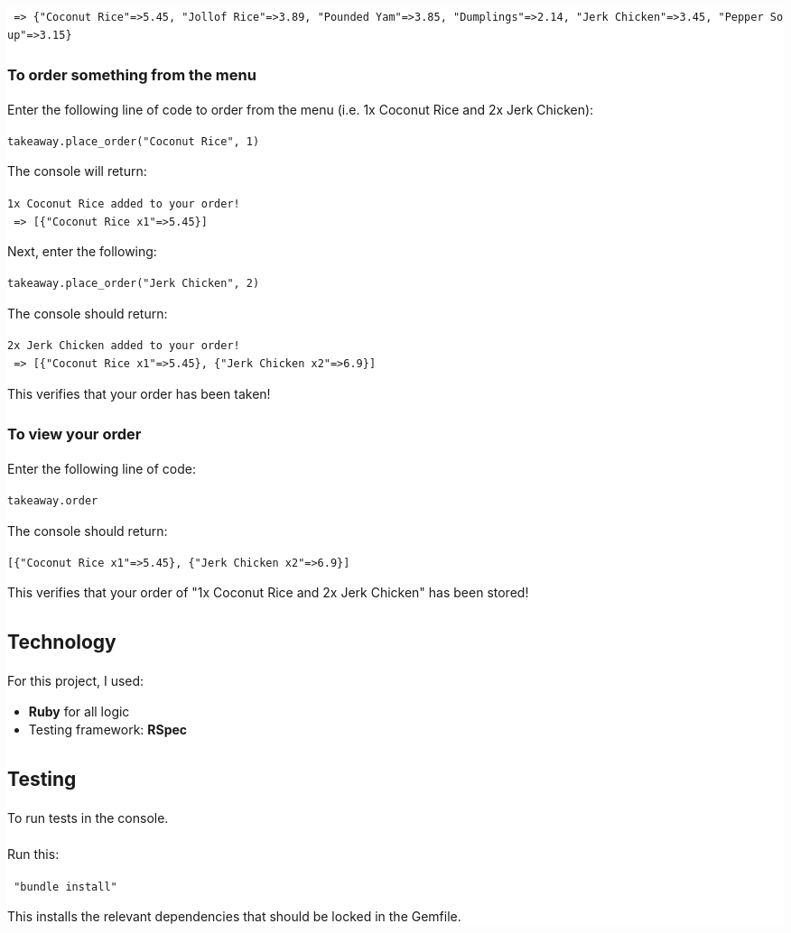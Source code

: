 ```
 => {"Coconut Rice"=>5.45, "Jollof Rice"=>3.89, "Pounded Yam"=>3.85, "Dumplings"=>2.14, "Jerk Chicken"=>3.45, "Pepper Soup"=>3.15} 
 ```

### To order something from the menu
Enter the following line of code to order from the menu (i.e. 1x Coconut Rice and 2x Jerk Chicken):
 ```
 takeaway.place_order("Coconut Rice", 1)
```
The console will return:
```
1x Coconut Rice added to your order!
 => [{"Coconut Rice x1"=>5.45}]
 ```
Next, enter the following:
```
takeaway.place_order("Jerk Chicken", 2)
```
The console should return:

```
2x Jerk Chicken added to your order!
 => [{"Coconut Rice x1"=>5.45}, {"Jerk Chicken x2"=>6.9}]
```

This verifies that your order has been taken!

### To view your order

Enter the following line of code:
```
takeaway.order
```
The console should return:
```
[{"Coconut Rice x1"=>5.45}, {"Jerk Chicken x2"=>6.9}] 
```
This verifies that your order of "1x Coconut Rice and 2x Jerk Chicken" has been stored!

## Technology

For this project, I used:
* **Ruby** for all logic
* Testing framework: **RSpec**

## Testing

To run tests in the console. 
<br><br>
Run this:
```
 "bundle install" 
 ```
This installs the relevant dependencies that should be locked in the Gemfile.
